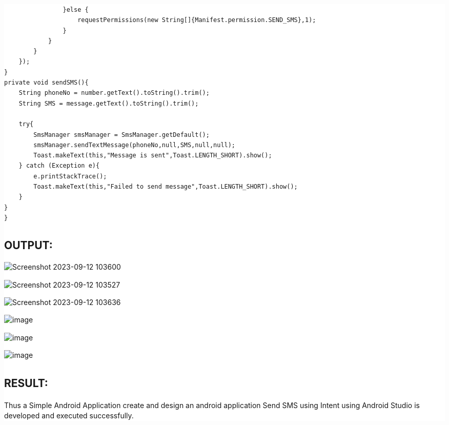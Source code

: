 ```
                }else {
                    requestPermissions(new String[]{Manifest.permission.SEND_SMS},1);
                }
            }
        }
    });
}
private void sendSMS(){
    String phoneNo = number.getText().toString().trim();
    String SMS = message.getText().toString().trim();

    try{
        SmsManager smsManager = SmsManager.getDefault();
        smsManager.sendTextMessage(phoneNo,null,SMS,null,null);
        Toast.makeText(this,"Message is sent",Toast.LENGTH_SHORT).show();
    } catch (Exception e){
        e.printStackTrace();
        Toast.makeText(this,"Failed to send message",Toast.LENGTH_SHORT).show();
    }
}
}
```
## OUTPUT:

![Screenshot 2023-09-12 103600](https://github.com/Anuayshh/Expt6/assets/127651217/c2da8e21-240a-49bc-8857-89e9442dca00)

![Screenshot 2023-09-12 103527](https://github.com/Anuayshh/Expt6/assets/127651217/d7b6bdac-35ad-49ef-8c03-3806944a206a)

![Screenshot 2023-09-12 103636](https://github.com/Anuayshh/Expt6/assets/127651217/01d497fc-4155-4a82-be23-a5519a0a3d15)

![image](https://github.com/Anuayshh/Expt6/assets/127651217/d898cf9f-3732-4d46-93be-7471731bf473)

![image](https://github.com/Anuayshh/Expt6/assets/127651217/35e64b32-34ad-4275-bca3-ecdfacd6728a)

![image](https://github.com/Anuayshh/Expt6/assets/127651217/3311bcd9-cf61-43bc-9625-010ef2a7ce66)


## RESULT:
Thus a Simple Android Application create and design an android application Send SMS using Intent using Android Studio is developed and executed successfully.
